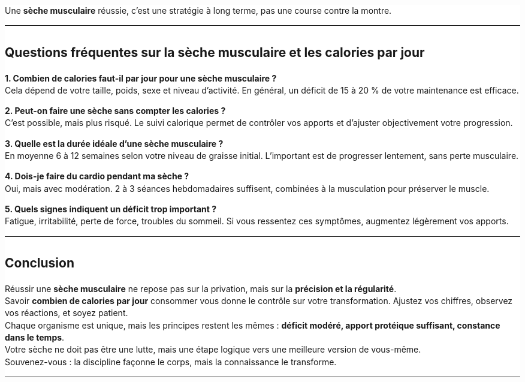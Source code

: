Une **sèche musculaire** réussie, c’est une stratégie à long terme, pas une course contre la montre.

---

## Questions fréquentes sur la **sèche musculaire** et les **calories par jour**

**1. Combien de calories faut-il par jour pour une sèche musculaire ?**  
Cela dépend de votre taille, poids, sexe et niveau d’activité. En général, un déficit de 15 à 20 % de votre maintenance est efficace.

**2. Peut-on faire une sèche sans compter les calories ?**  
C’est possible, mais plus risqué. Le suivi calorique permet de contrôler vos apports et d’ajuster objectivement votre progression.

**3. Quelle est la durée idéale d’une sèche musculaire ?**  
En moyenne 6 à 12 semaines selon votre niveau de graisse initial. L’important est de progresser lentement, sans perte musculaire.

**4. Dois-je faire du cardio pendant ma sèche ?**  
Oui, mais avec modération. 2 à 3 séances hebdomadaires suffisent, combinées à la musculation pour préserver le muscle.

**5. Quels signes indiquent un déficit trop important ?**  
Fatigue, irritabilité, perte de force, troubles du sommeil. Si vous ressentez ces symptômes, augmentez légèrement vos apports.

---

## Conclusion

Réussir une **sèche musculaire** ne repose pas sur la privation, mais sur la **précision et la régularité**.  
Savoir **combien de calories par jour** consommer vous donne le contrôle sur votre transformation. Ajustez vos chiffres, observez vos réactions, et soyez patient.  
Chaque organisme est unique, mais les principes restent les mêmes : **déficit modéré, apport protéique suffisant, constance dans le temps**.  
Votre sèche ne doit pas être une lutte, mais une étape logique vers une meilleure version de vous-même.  
Souvenez-vous : la discipline façonne le corps, mais la connaissance le transforme.

---
